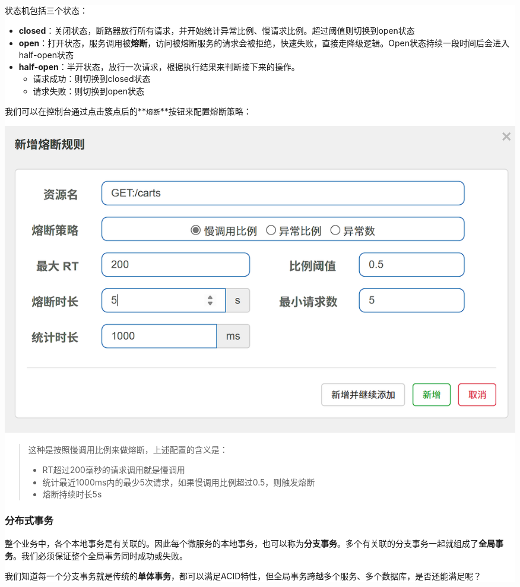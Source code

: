 状态机包括三个状态：

- **closed**：关闭状态，断路器放行所有请求，并开始统计异常比例、慢请求比例。超过阈值则切换到open状态
- **open**：打开状态，服务调用被**熔断**，访问被熔断服务的请求会被拒绝，快速失败，直接走降级逻辑。Open状态持续一段时间后会进入half-open状态
- **half-open**：半开状态，放行一次请求，根据执行结果来判断接下来的操作。 
  - 请求成功：则切换到closed状态
  - 请求失败：则切换到open状态



我们可以在控制台通过点击簇点后的**`熔断`**按钮来配置熔断策略：

![image-20250201162259971](./images/image-20250201162259971.png)

> 这种是按照慢调用比例来做熔断，上述配置的含义是：
>
> - RT超过200毫秒的请求调用就是慢调用
> - 统计最近1000ms内的最少5次请求，如果慢调用比例超过0.5，则触发熔断
> - 熔断持续时长5s



### 分布式事务

整个业务中，各个本地事务是有关联的。因此每个微服务的本地事务，也可以称为**分支事务**。多个有关联的分支事务一起就组成了**全局事务**。我们必须保证整个全局事务同时成功或失败。



我们知道每一个分支事务就是传统的**单体事务**，都可以满足ACID特性，但全局事务跨越多个服务、多个数据库，是否还能满足呢？
